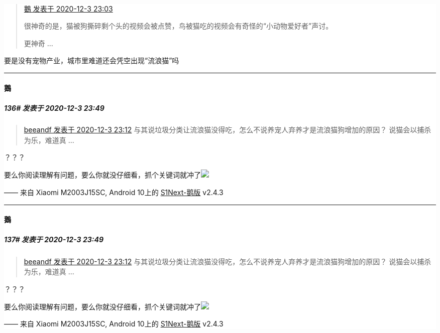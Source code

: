 

<blockquote><a href="httphttps://bbs.saraba1st.com/2b/forum.php?mod=redirect&amp;goto=findpost&amp;pid=49602171&amp;ptid=1975345" target="_blank">鵝 发表于 2020-12-3 23:03</a>

很神奇的是，猫被狗撕碎剩个头的视频会被点赞，鸟被猫吃的视频会有奇怪的“小动物爱好者”声讨。

更神奇 ...</blockquote>
要是没有宠物产业，城市里难道还会凭空出现“流浪猫”吗







*****

####  鵝  
##### 136#       发表于 2020-12-3 23:49



<blockquote><a href="httphttps://bbs.saraba1st.com/2b/forum.php?mod=redirect&amp;goto=findpost&amp;pid=49602257&amp;ptid=1975345" target="_blank">beeandf 发表于 2020-12-3 23:12</a>
与其说垃圾分类让流浪猫没得吃，怎么不说养宠人弃养才是流浪猫狗增加的原因？
说猫会以捕杀为乐，难道真 ...</blockquote>
？？？

要么你阅读理解有问题，要么你就没仔细看，抓个关键词就冲了<img src="https://static.saraba1st.com/image/smiley/face2017/001.png" referrerpolicy="no-referrer">


—— 来自 Xiaomi M2003J15SC, Android 10上的 [S1Next-鹅版](https://github.com/ykrank/S1-Next/releases) v2.4.3







*****

####  鵝  
##### 137#       发表于 2020-12-3 23:49



<blockquote><a href="httphttps://bbs.saraba1st.com/2b/forum.php?mod=redirect&amp;goto=findpost&amp;pid=49602257&amp;ptid=1975345" target="_blank">beeandf 发表于 2020-12-3 23:12</a>
与其说垃圾分类让流浪猫没得吃，怎么不说养宠人弃养才是流浪猫狗增加的原因？
说猫会以捕杀为乐，难道真 ...</blockquote>
？？？

要么你阅读理解有问题，要么你就没仔细看，抓个关键词就冲了<img src="https://static.saraba1st.com/image/smiley/face2017/001.png" referrerpolicy="no-referrer">


—— 来自 Xiaomi M2003J15SC, Android 10上的 [S1Next-鹅版](https://github.com/ykrank/S1-Next/releases) v2.4.3





